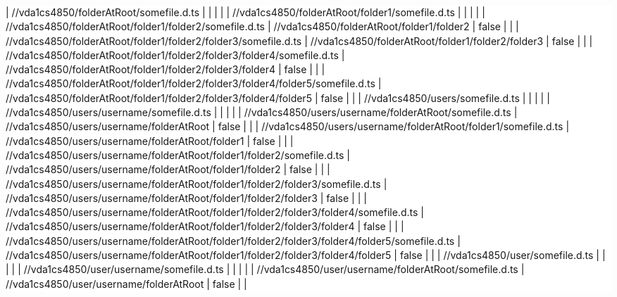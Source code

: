 | //vda1cs4850/folderAtRoot/somefile.d.ts                                                                  |                                                                                                          |           |                                                                                                          |
| //vda1cs4850/folderAtRoot/folder1/somefile.d.ts                                                          |                                                                                                          |           |                                                                                                          |
| //vda1cs4850/folderAtRoot/folder1/folder2/somefile.d.ts                                                  | //vda1cs4850/folderAtRoot/folder1/folder2                                                                | false     |                                                                                                          |
| //vda1cs4850/folderAtRoot/folder1/folder2/folder3/somefile.d.ts                                          | //vda1cs4850/folderAtRoot/folder1/folder2/folder3                                                        | false     |                                                                                                          |
| //vda1cs4850/folderAtRoot/folder1/folder2/folder3/folder4/somefile.d.ts                                  | //vda1cs4850/folderAtRoot/folder1/folder2/folder3/folder4                                                | false     |                                                                                                          |
| //vda1cs4850/folderAtRoot/folder1/folder2/folder3/folder4/folder5/somefile.d.ts                          | //vda1cs4850/folderAtRoot/folder1/folder2/folder3/folder4/folder5                                        | false     |                                                                                                          |
| //vda1cs4850/users/somefile.d.ts                                                                         |                                                                                                          |           |                                                                                                          |
| //vda1cs4850/users/username/somefile.d.ts                                                                |                                                                                                          |           |                                                                                                          |
| //vda1cs4850/users/username/folderAtRoot/somefile.d.ts                                                   | //vda1cs4850/users/username/folderAtRoot                                                                 | false     |                                                                                                          |
| //vda1cs4850/users/username/folderAtRoot/folder1/somefile.d.ts                                           | //vda1cs4850/users/username/folderAtRoot/folder1                                                         | false     |                                                                                                          |
| //vda1cs4850/users/username/folderAtRoot/folder1/folder2/somefile.d.ts                                   | //vda1cs4850/users/username/folderAtRoot/folder1/folder2                                                 | false     |                                                                                                          |
| //vda1cs4850/users/username/folderAtRoot/folder1/folder2/folder3/somefile.d.ts                           | //vda1cs4850/users/username/folderAtRoot/folder1/folder2/folder3                                         | false     |                                                                                                          |
| //vda1cs4850/users/username/folderAtRoot/folder1/folder2/folder3/folder4/somefile.d.ts                   | //vda1cs4850/users/username/folderAtRoot/folder1/folder2/folder3/folder4                                 | false     |                                                                                                          |
| //vda1cs4850/users/username/folderAtRoot/folder1/folder2/folder3/folder4/folder5/somefile.d.ts           | //vda1cs4850/users/username/folderAtRoot/folder1/folder2/folder3/folder4/folder5                         | false     |                                                                                                          |
| //vda1cs4850/user/somefile.d.ts                                                                          |                                                                                                          |           |                                                                                                          |
| //vda1cs4850/user/username/somefile.d.ts                                                                 |                                                                                                          |           |                                                                                                          |
| //vda1cs4850/user/username/folderAtRoot/somefile.d.ts                                                    | //vda1cs4850/user/username/folderAtRoot                                                                  | false     |                                                                                                          |